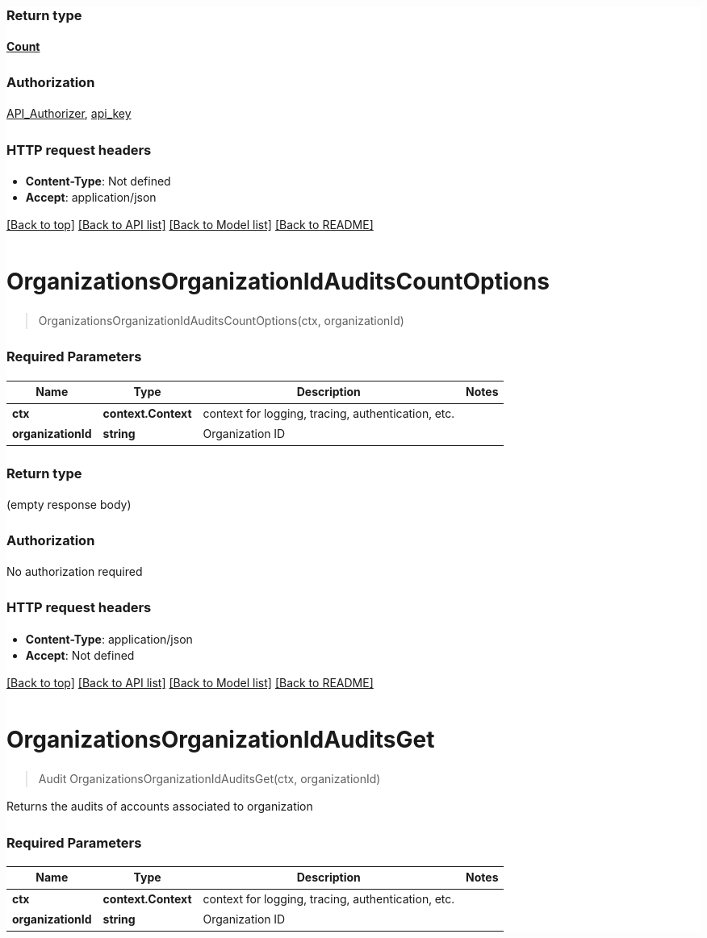 ### Return type

[**Count**](Count.md)

### Authorization

[API_Authorizer](../README.md#API_Authorizer), [api_key](../README.md#api_key)

### HTTP request headers

 - **Content-Type**: Not defined
 - **Accept**: application/json

[[Back to top]](#) [[Back to API list]](../README.md#documentation-for-api-endpoints) [[Back to Model list]](../README.md#documentation-for-models) [[Back to README]](../README.md)

# **OrganizationsOrganizationIdAuditsCountOptions**
> OrganizationsOrganizationIdAuditsCountOptions(ctx, organizationId)


### Required Parameters

Name | Type | Description  | Notes
------------- | ------------- | ------------- | -------------
 **ctx** | **context.Context** | context for logging, tracing, authentication, etc.
  **organizationId** | **string**| Organization ID | 

### Return type

 (empty response body)

### Authorization

No authorization required

### HTTP request headers

 - **Content-Type**: application/json
 - **Accept**: Not defined

[[Back to top]](#) [[Back to API list]](../README.md#documentation-for-api-endpoints) [[Back to Model list]](../README.md#documentation-for-models) [[Back to README]](../README.md)

# **OrganizationsOrganizationIdAuditsGet**
> Audit OrganizationsOrganizationIdAuditsGet(ctx, organizationId)


Returns the audits of accounts associated to organization

### Required Parameters

Name | Type | Description  | Notes
------------- | ------------- | ------------- | -------------
 **ctx** | **context.Context** | context for logging, tracing, authentication, etc.
  **organizationId** | **string**| Organization ID | 
